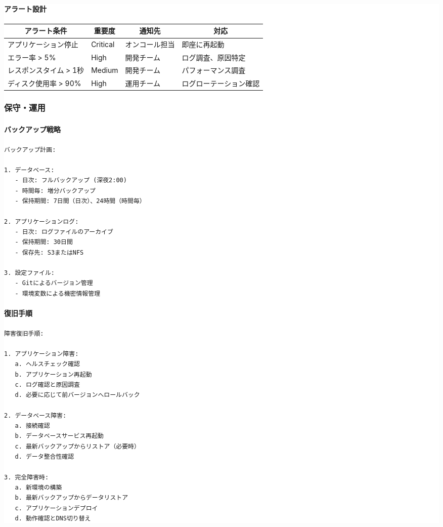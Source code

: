 #### アラート設計

| アラート条件 | 重要度 | 通知先 | 対応 |
|------------|--------|--------|------|
| アプリケーション停止 | Critical | オンコール担当 | 即座に再起動 |
| エラー率 > 5% | High | 開発チーム | ログ調査、原因特定 |
| レスポンスタイム > 1秒 | Medium | 開発チーム | パフォーマンス調査 |
| ディスク使用率 > 90% | High | 運用チーム | ログローテーション確認 |

### 保守・運用

#### バックアップ戦略

```
バックアップ計画:

1. データベース:
   - 日次: フルバックアップ (深夜2:00)
   - 時間毎: 増分バックアップ
   - 保持期間: 7日間（日次）、24時間（時間毎）

2. アプリケーションログ:
   - 日次: ログファイルのアーカイブ
   - 保持期間: 30日間
   - 保存先: S3またはNFS

3. 設定ファイル:
   - Gitによるバージョン管理
   - 環境変数による機密情報管理
```

#### 復旧手順

```
障害復旧手順:

1. アプリケーション障害:
   a. ヘルスチェック確認
   b. アプリケーション再起動
   c. ログ確認と原因調査
   d. 必要に応じて前バージョンへロールバック

2. データベース障害:
   a. 接続確認
   b. データベースサービス再起動
   c. 最新バックアップからリストア（必要時）
   d. データ整合性確認

3. 完全障害時:
   a. 新環境の構築
   b. 最新バックアップからデータリストア
   c. アプリケーションデプロイ
   d. 動作確認とDNS切り替え
```
